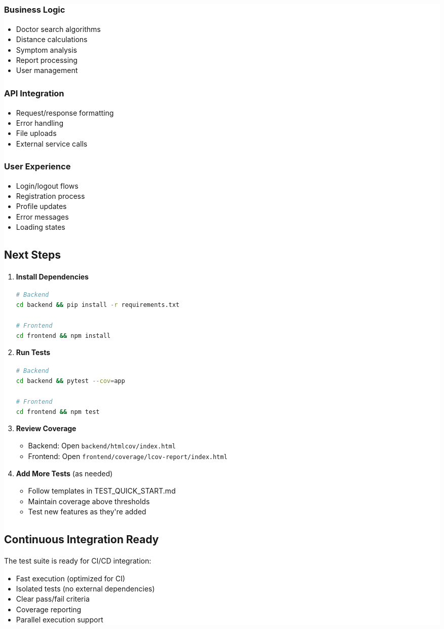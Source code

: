### Business Logic
- Doctor search algorithms
- Distance calculations
- Symptom analysis
- Report processing
- User management

### API Integration
- Request/response formatting
- Error handling
- File uploads
- External service calls

### User Experience
- Login/logout flows
- Registration process
- Profile updates
- Error messages
- Loading states

## Next Steps

1. **Install Dependencies**
   ```bash
   # Backend
   cd backend && pip install -r requirements.txt
   
   # Frontend
   cd frontend && npm install
   ```

2. **Run Tests**
   ```bash
   # Backend
   cd backend && pytest --cov=app
   
   # Frontend
   cd frontend && npm test
   ```

3. **Review Coverage**
   - Backend: Open `backend/htmlcov/index.html`
   - Frontend: Open `frontend/coverage/lcov-report/index.html`

4. **Add More Tests** (as needed)
   - Follow templates in TEST_QUICK_START.md
   - Maintain coverage above thresholds
   - Test new features as they're added

## Continuous Integration Ready

The test suite is ready for CI/CD integration:
- Fast execution (optimized for CI)
- Isolated tests (no external dependencies)
- Clear pass/fail criteria
- Coverage reporting
- Parallel execution support
